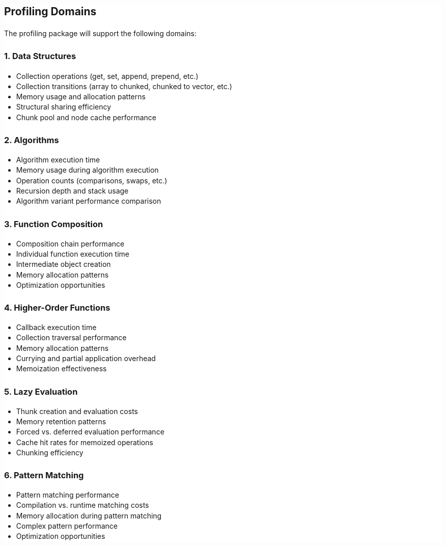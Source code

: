 ## Profiling Domains

The profiling package will support the following domains:

### 1. Data Structures

- Collection operations (get, set, append, prepend, etc.)
- Collection transitions (array to chunked, chunked to vector, etc.)
- Memory usage and allocation patterns
- Structural sharing efficiency
- Chunk pool and node cache performance

### 2. Algorithms

- Algorithm execution time
- Memory usage during algorithm execution
- Operation counts (comparisons, swaps, etc.)
- Recursion depth and stack usage
- Algorithm variant performance comparison

### 3. Function Composition

- Composition chain performance
- Individual function execution time
- Intermediate object creation
- Memory allocation patterns
- Optimization opportunities

### 4. Higher-Order Functions

- Callback execution time
- Collection traversal performance
- Memory allocation patterns
- Currying and partial application overhead
- Memoization effectiveness

### 5. Lazy Evaluation

- Thunk creation and evaluation costs
- Memory retention patterns
- Forced vs. deferred evaluation performance
- Cache hit rates for memoized operations
- Chunking efficiency

### 6. Pattern Matching

- Pattern matching performance
- Compilation vs. runtime matching costs
- Memory allocation during pattern matching
- Complex pattern performance
- Optimization opportunities
